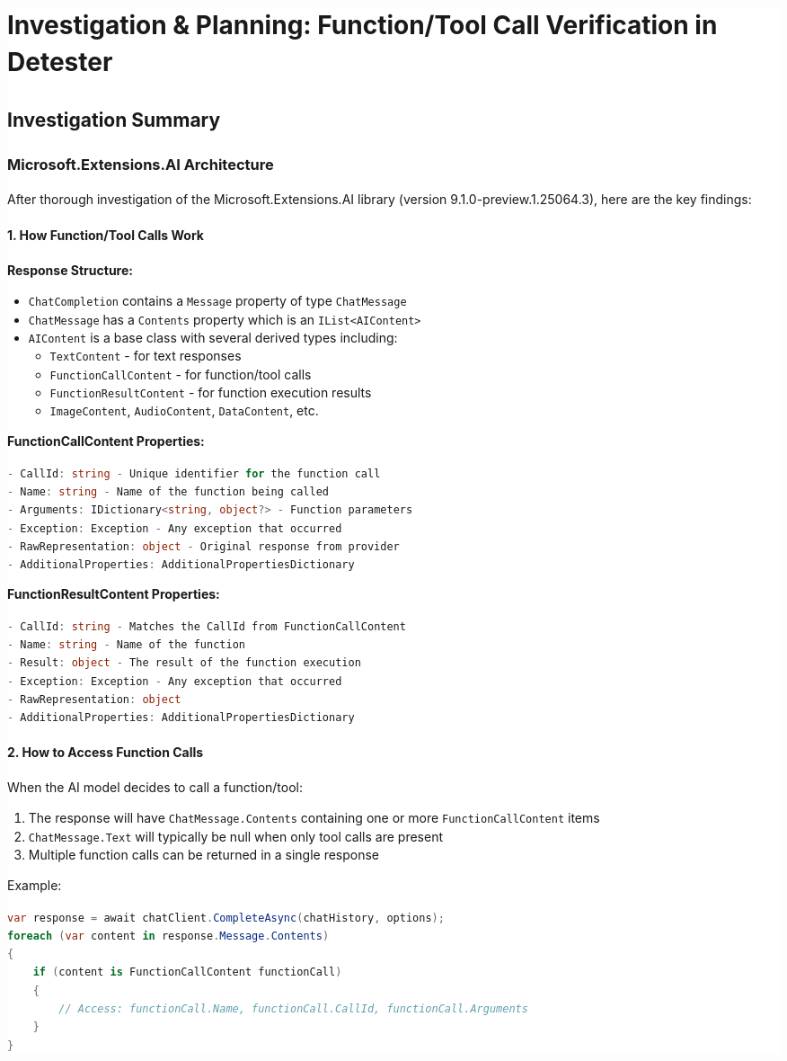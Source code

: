 # Investigation & Planning: Function/Tool Call Verification in Detester

## Investigation Summary

### Microsoft.Extensions.AI Architecture

After thorough investigation of the Microsoft.Extensions.AI library (version 9.1.0-preview.1.25064.3), here are the key findings:

#### 1. How Function/Tool Calls Work

**Response Structure:**
- `ChatCompletion` contains a `Message` property of type `ChatMessage`
- `ChatMessage` has a `Contents` property which is an `IList<AIContent>`
- `AIContent` is a base class with several derived types including:
  - `TextContent` - for text responses
  - `FunctionCallContent` - for function/tool calls
  - `FunctionResultContent` - for function execution results
  - `ImageContent`, `AudioContent`, `DataContent`, etc.

**FunctionCallContent Properties:**
```csharp
- CallId: string - Unique identifier for the function call
- Name: string - Name of the function being called
- Arguments: IDictionary<string, object?> - Function parameters
- Exception: Exception - Any exception that occurred
- RawRepresentation: object - Original response from provider
- AdditionalProperties: AdditionalPropertiesDictionary
```

**FunctionResultContent Properties:**
```csharp
- CallId: string - Matches the CallId from FunctionCallContent
- Name: string - Name of the function
- Result: object - The result of the function execution
- Exception: Exception - Any exception that occurred
- RawRepresentation: object
- AdditionalProperties: AdditionalPropertiesDictionary
```

#### 2. How to Access Function Calls

When the AI model decides to call a function/tool:
1. The response will have `ChatMessage.Contents` containing one or more `FunctionCallContent` items
2. `ChatMessage.Text` will typically be null when only tool calls are present
3. Multiple function calls can be returned in a single response

Example:
```csharp
var response = await chatClient.CompleteAsync(chatHistory, options);
foreach (var content in response.Message.Contents)
{
    if (content is FunctionCallContent functionCall)
    {
        // Access: functionCall.Name, functionCall.CallId, functionCall.Arguments
    }
}
```
